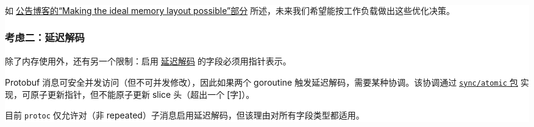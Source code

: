 如 [公告博客的“Making the ideal memory layout possible”部分](https://go.dev/blog/protobuf-opaque#idealmemory) 所述，未来我们希望能按工作负载做出这些优化决策。

### 考虑二：延迟解码

除了内存使用外，还有另一个限制：启用 [延迟解码](#lazydecoding) 的字段必须用指针表示。

Protobuf 消息可安全并发访问（但不可并发修改），因此如果两个 goroutine 触发延迟解码，需要某种协调。该协调通过 [`sync/atomic` 包](https://pkg.go.dev/sync/atomic) 实现，可原子更新指针，但不能原子更新 slice 头（超出一个 [字]）。

目前 `protoc` 仅允许对（非 repeated）子消息启用延迟解码，但该理由对所有字段类型都适用。


[word]: https://en.wikipedia.org/wiki/Word_(computer_architecture)